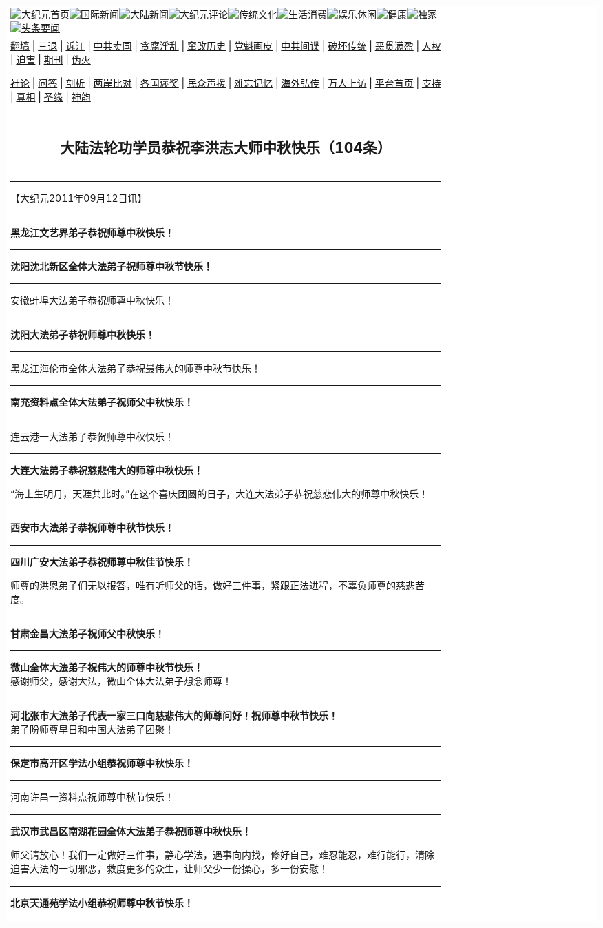 <a name="1" id="1" target="_blank"></a><span id="1"></span>
<table align=center border="0"><tr><td colspan="2" VALIGN=TOP><a href="https://github.com/19920513/djy/blob/master/gb/nf1351518.md#1"><img src="https://raw.githubusercontent.com/19920513/www/master/t/djy/1.jpg" title="大纪元首页" alt="大纪元首页"></a><a href="https://github.com/19920513/djy/blob/master/gb/n24hr.md#1"><img src="https://raw.githubusercontent.com/19920513/www/master/t/djy/3.jpg" title="国际新闻" alt="国际新闻"></a><a href="https://github.com/19920513/djy/blob/master/gb/nsc413.md#1"><img src="https://raw.githubusercontent.com/19920513/www/master/t/djy/4.jpg" title="大陆新闻" alt="大陆新闻"></a><a href="https://github.com/19920513/djy/blob/master/gb/news392.md#1"><img src="https://raw.githubusercontent.com/19920513/www/master/t/djy/5.jpg" title="大纪元评论" alt="大纪元评论"></a><a href="https://github.com/19920513/djy/blob/master/gb/news2007.md#1"><img src="https://raw.githubusercontent.com/19920513/www/master/t/djy/6.jpg" title="传统文化" alt="传统文化"></a><a href="https://github.com/19920513/djy/blob/master/gb/news2008.md#1"><img src="https://raw.githubusercontent.com/19920513/www/master/t/djy/7.jpg" title="生活消费" alt="生活消费"></a><a href="https://github.com/19920513/djy/blob/master/gb/ncyule.md#1"><img src="https://raw.githubusercontent.com/19920513/www/master/t/djy/8.jpg" title="娱乐休闲" alt="娱乐休闲"></a><a href="https://github.com/19920513/djy/blob/master/gb/nsc1002.md#1"><img src="https://raw.githubusercontent.com/19920513/www/master/t/djy/9.jpg" title="健康" alt="健康"></a><a href="https://github.com/19920513/djy/blob/master/gb/nf6092.md#1"><img src="https://raw.githubusercontent.com/19920513/www/master/t/djy/10a.jpg" title="独家" alt="独家"></a><a href="https://github.com/19920513/djy/blob/master/gb/nf4514.md#1"><img src="https://raw.githubusercontent.com/19920513/www/master/t/djy/12a.jpg" title="头条要闻" alt="头条要闻"></a></td></tr>
<tr><td colspan="2" VALIGN=TOP><a target="_blank" href="https://github.com/19920513/www/blob/master/README.md?zsrh#1">翻墙</a> | <a target="_blank" href="https://github.com/19920513/djy/blob/master/gb/nf5657.md#1">三退</a> | <a target="_blank" href="https://github.com/19920513/djy/blob/master/gb/nf6124.md#1">诉江</a> | <a target="_blank" href="https://github.com/19920513/djy/blob/master/gb/nf1176117.md#1">中共卖国</a> | <a target="_blank" href="https://github.com/19920513/djy/blob/master/gb/nf5773.md#1">贪腐淫乱</a> | <a target="_blank" href="https://github.com/19920513/djy/blob/master/gb/nf1176115.md#1">窜改历史</a> | <a target="_blank" href="https://github.com/19920513/djy/blob/master/gb/nf1176107.md#1">党魁画皮</a> | <a target="_blank" href="https://github.com/19920513/djy/blob/master/gb/nf1320400.md#1">中共间谍</a> | <a target="_blank" href="https://github.com/19920513/djy/blob/master/gb/nf1176114.md#1">破坏传统</a> | <a target="_blank" href="https://github.com/19920513/ntdtv/blob/master/gb/prog447_1.md#1">恶贯满盈</a> | <a target="_blank" href="https://github.com/19920513/djy/blob/master/gb/ncid278.md#1">人权</a> | <a target="_blank" href="https://github.com/19920513/djy/blob/master/gb/nf1176111.md#1">迫害</a> | <a target="_blank" href="https://gitlab.com/szzdlab/mh-qikan/blob/master/README.md#1">期刊</a> | <a target="_blank" href="https://github.com/19920513/djy/blob/master/gb/nf5562.md#1">伪火</a></p><p><a target="_blank" href="https://github.com/19920513/djy/blob/master/gb/9p.md#1">社论</a> | <a target="_blank" href="https://github.com/19920513/djy/blob/master/gb/nf4378.md#1">问答</a> | <a target="_blank" href="https://github.com/19920513/djy/blob/master/gb/nf5792.md#1">剖析</a> | <a target="_blank" href="https://github.com/19920513/djy/blob/master/gb/nf5735.md#1">两岸比对</a> | <a target="_blank" href="https://github.com/19920513/djy/blob/master/gb/nf6119.md#1">各国褒奖</a> | <a target="_blank" href="https://github.com/19920513/djy/blob/master/gb/nf6120.md#1">民众声援</a> | <a target="_blank" href="https://github.com/19920513/djy/blob/master/gb/nf1188594.md#1">难忘记忆</a> | <a target="_blank" href="https://github.com/19920513/djy/blob/master/gb/nf3180.md#1">海外弘传</a> | <a target="_blank" href="https://github.com/19920513/djy/blob/master/gb/nf5410.md#1">万人上访</a> | <a target="_blank" href="https://github.com/19920513/www/blob/master/README.md?zsrh#1">平台首页</a> | <a target="_blank" href="https://github.com/19920513/djy/blob/master/gb/nf4386.md#1">支持</a> | <a target="_blank" href="https://github.com/19920513/djy/blob/master/gb/nf4389.md#1">真相</a> | <a target="_blank" href="https://github.com/19920513/djy/blob/master/gb/nf5790.md#1">圣缘</a> | <a target="_blank" href="https://github.com/19920513/djy/blob/master/gb/nf4786.md#1">神韵</a></td></tr>
<tr><td VALIGN=TOP width="626"><h2 align=center>大陆法轮功学员恭祝李洪志大师中秋快乐（104条）</h2>
<h6></h6>
<hr>
	<p>【大纪元2011年09月12日讯】<br /><B></p>
<hr size=1>黑龙江文艺界弟子恭祝师尊中秋快乐！</B></p>
<p><B></p>
<hr size=1>沈阳沈北新区全体大法弟子祝师尊中秋节快乐！</B></p>
<p> </p>
<hr size=1>安徽蚌埠大法弟子恭祝师尊中秋快乐！</B></p>
<p><B></p>
<hr size=1>沈阳大法弟子恭祝师尊中秋快乐！</B></p>
<p> </p>
<hr size=1>黑龙江海伦市全体大法弟子恭祝最伟大的师尊中秋节快乐！</B></p>
<p><B></p>
<hr size=1>南充资料点全体大法弟子祝师父中秋快乐！</B></p>
<p> </p>
<hr size=1>连云港一大法弟子恭贺师尊中秋快乐！</B></p>
<p><B></p>
<hr size=1>大连大法弟子恭祝慈悲伟大的师尊中秋快乐！</B></p>
<p> </p>
<p>“海上生明月，天涯共此时。”在这个喜庆团圆的日子，大连大法弟子恭祝慈悲伟大的师尊中秋快乐！<br /><B></p>
<hr size=1>西安市大法弟子恭祝师尊中秋节快乐！</B><br /><B></p>
<hr size=1>四川广安大法弟子恭祝师尊中秋佳节快乐！</B></p>
<p>师尊的洪恩弟子们无以报答，唯有听师父的话，做好三件事，紧跟正法进程，不辜负师尊的慈悲苦度。<br /><B></p>
<hr size=1>甘肃金昌大法弟子祝师父中秋快乐！</B><br /><B></p>
<hr size=1>微山全体大法弟子祝伟大的师尊中秋节快乐！</B><br />感谢师父，感谢大法，微山全体大法弟子想念师尊！<br /><B></p>
<hr size=1>河北张市大法弟子代表一家三口向慈悲伟大的师尊问好！祝师尊中秋节快乐！</B><br />弟子盼师尊早日和中国大法弟子团聚！<br /><B></p>
<hr size=1>保定市高开区学法小组恭祝师尊中秋快乐！</B></p>
<p> </p>
<hr size=1>河南许昌一资料点祝师尊中秋节快乐！</B><br /><B></p>
<hr size=1>武汉市武昌区南湖花园全体大法弟子恭祝师尊中秋快乐！</B></p>
<p>师父请放心！我们一定做好三件事，静心学法，遇事向内找，修好自己，难忍能忍，难行能行，清除迫害大法的一切邪恶，救度更多的众生，让师父少一份操心，多一份安慰！<br /><B></p>
<hr size=1>北京天通苑学法小组恭祝师尊中秋节快乐！</B></p>
